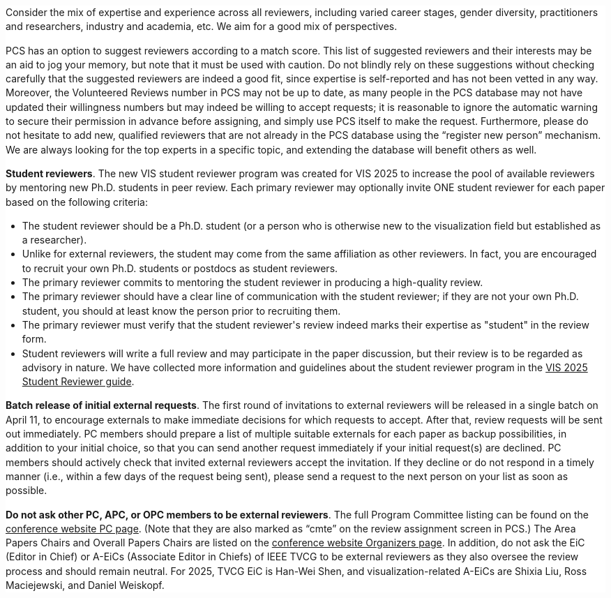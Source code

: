 Consider the mix of expertise and experience across all reviewers, including varied career stages, gender diversity, practitioners and researchers, industry and academia, etc. We aim for a good mix of perspectives.

PCS has an option to suggest reviewers according to a match score. This list of suggested reviewers and their interests may be an aid to jog your memory, but note that it must be used with caution. Do not blindly rely on these suggestions without checking carefully that the suggested reviewers are indeed a good fit, since expertise is self-reported and has not been vetted in any way. Moreover, the Volunteered Reviews number in PCS may not be up to date, as many people in the PCS database may not have updated their willingness numbers but may indeed be willing to accept requests; it is reasonable to ignore the automatic warning to secure their permission in advance before assigning, and simply use PCS itself to make the request. Furthermore, please do not hesitate to add new, qualified reviewers that are not already in the PCS database using the “register new person” mechanism. We are always looking for the top experts in a specific topic, and extending the database will benefit others as well.  

**Student reviewers**. The new VIS student reviewer program was created for VIS 2025 to increase the pool of available reviewers by mentoring new Ph.D. students in peer review. Each primary reviewer may optionally invite ONE student reviewer for each paper based on the following criteria:
  - The student reviewer should be a Ph.D. student (or a person who is otherwise new to the visualization field but established as a researcher). 
  - Unlike for external reviewers, the student may come from the same affiliation as other reviewers. In fact, you are encouraged to recruit your own Ph.D. students or postdocs as student reviewers.
  - The primary reviewer commits to mentoring the student reviewer in producing a high-quality review.
  - The primary reviewer should have a clear line of communication with the student reviewer; if they are not your own Ph.D. student, you should at least know the person prior to recruiting them.
  - The primary reviewer must verify that the student reviewer's review indeed marks their expertise as "student" in the review form.
  - Student reviewers will write a full review and may participate in the paper discussion, but their review is to be regarded as advisory in nature.
We have collected more information and guidelines about the student reviewer program in the [VIS 2025 Student Reviewer guide](https://ieeevis.org/year/2025/info/call-participation/student-reviewer-guide).

**Batch release of initial external requests**. The first round of invitations to external reviewers will be released in a single batch on April 11, to encourage externals to make immediate decisions for which requests to accept. After that, review requests will be sent out immediately. PC members should prepare a list of multiple suitable externals for each paper as backup possibilities, in addition to your initial choice, so that you can send another request immediately if your initial request(s) are declined. PC members should actively check that invited external reviewers accept the invitation. If they decline or do not respond in a timely manner (i.e., within a few days of the request being sent), please send a request to the next person on your list as soon as possible.  

**Do not ask other PC, APC, or OPC members to be external reviewers**. The full Program Committee listing can be found on the [conference website PC page](https://ieeevis.org/year/2025/info/committees/program-committees#full-papers-program-committee). (Note that they are also marked as “cmte” on the review assignment screen in PCS.) The Area Papers Chairs and Overall Papers Chairs are listed on the [conference website Organizers page](https://ieeevis.org/year/2024/info/committees/conference-committee). In addition, do not ask the EiC (Editor in Chief) or A-EiCs (Associate Editor in Chiefs) of IEEE TVCG to be external reviewers as they also oversee the review process and should remain neutral. For 2025, TVCG EiC is Han-Wei Shen, and visualization-related A-EiCs are Shixia Liu, Ross Maciejewski, and Daniel Weiskopf.  
